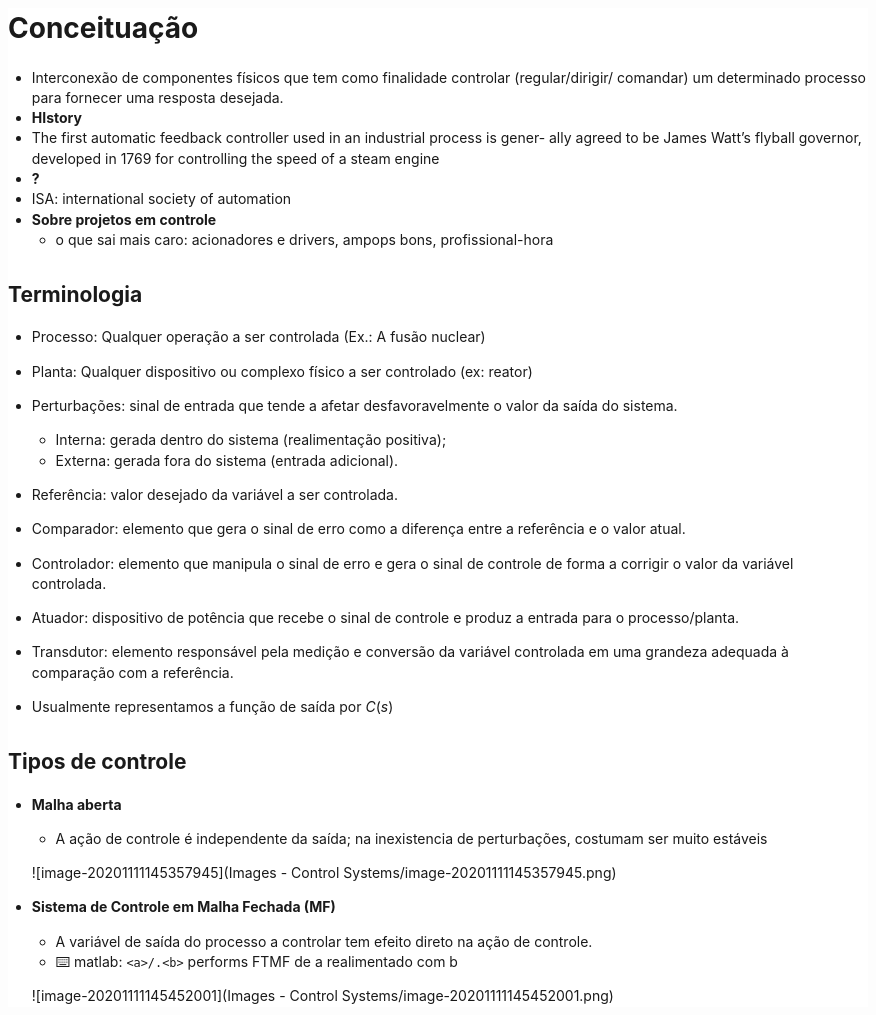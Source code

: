 # Conceituação

*  Interconexão de componentes físicos que tem como
  finalidade controlar (regular/dirigir/ comandar) um
  determinado processo para fornecer uma resposta
  desejada.
*  **HIstory**
  *  The first automatic feedback controller used in an industrial process is gener-
    ally agreed to be James Watt’s flyball governor, developed in 1769 for controlling
    the speed of a steam engine 
*  **?**
  *  ISA: international society of automation
*  **Sobre projetos em controle**
   *  o que sai mais caro: acionadores e drivers, ampops bons, profissional-hora

## Terminologia

*  Processo: Qualquer operação a ser controlada (Ex.: A fusão nuclear)
*  Planta: Qualquer dispositivo ou complexo físico a ser controlado (ex: reator)
* Perturbações: sinal de entrada que tende a afetar desfavoravelmente o valor da saída do sistema.

  * Interna: gerada dentro do sistema (realimentação positiva);
  * Externa: gerada fora do sistema (entrada adicional).
*  Referência: valor desejado da variável a ser controlada.
*  Comparador: elemento que gera o sinal de erro como a diferença entre a
   referência e o valor atual.
*  Controlador: elemento que manipula o sinal de erro e gera o sinal de
   controle de forma a corrigir o valor da variável controlada.
*  Atuador: dispositivo de potência que recebe o sinal de controle e produz a
   entrada para o processo/planta.
*  Transdutor: elemento responsável pela medição e conversão da variável
   controlada em uma grandeza adequada à comparação com a referência.
*  Usualmente representamos a função de saída por $C(s)$

## Tipos de controle

* **Malha aberta**

  * A ação de controle é independente da saída; na inexistencia de perturbações, costumam ser muito estáveis

  ![image-20201111145357945](Images - Control Systems/image-20201111145357945.png)

* **Sistema de Controle em Malha Fechada (MF)**
  
  * A variável de saída do processo a controlar tem efeito direto na ação
      de controle.
  * :keyboard: matlab: `<a>/.<b>` performs FTMF de a realimentado com b
  
  ![image-20201111145452001](Images - Control Systems/image-20201111145452001.png)
